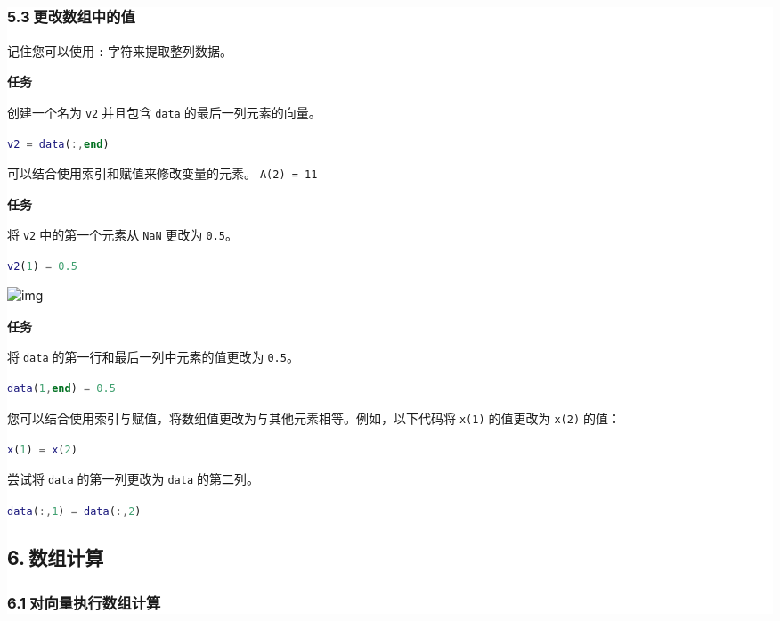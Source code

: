

### 5.3	更改数组中的值



记住您可以使用 `:` 字符来提取整列数据。



**任务**

创建一个名为 `v2` 并且包含 `data` 的最后一列元素的向量。

```matlab
v2 = data(:,end)
```



可以结合使用索引和赋值来修改变量的元素。
`A(2) = 11`



**任务**

将 `v2` 中的第一个元素从 `NaN` 更改为 `0.5`。

```matlab
v2(1) = 0.5
```



![img](https://matlabacademy-content.mathworks.com/4.23/R2020b/cn/content/Syntax/Indexing/Changing%20Values%20in%20Arrays/matrix.png)



**任务**

将 `data` 的第一行和最后一列中元素的值更改为 `0.5`。

```matlab
data(1,end) = 0.5
```



您可以结合使用索引与赋值，将数组值更改为与其他元素相等。例如，以下代码将 `x(1)` 的值更改为 `x(2)` 的值：

```matlab
x(1) = x(2)
```

尝试将 `data` 的第一列更改为 `data` 的第二列。

```matlab
data(:,1) = data(:,2)
```



## 6.	数组计算



### 6.1	对向量执行数组计算
